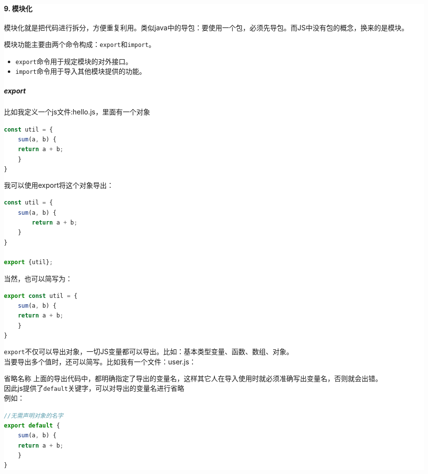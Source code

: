 

#### 9. 模块化
模块化就是把代码进行拆分，方便重复利用。类似java中的导包：要使用一个包，必须先导包。而JS中没有包的概念，换来的是模块。

模块功能主要由两个命令构成：`export`和`import`。

- `export`命令用于规定模块的对外接口。
- `import`命令用于导入其他模块提供的功能。

##### export
比如我定义一个js文件:hello.js，里面有一个对象
```js
const util = {
    sum(a, b) {
    return a + b;
    }
}
```


我可以使用export将这个对象导出：
```js
const util = {
    sum(a, b) {
        return a + b;
    }
}

export {util};
```

当然，也可以简写为：
```js
export const util = {
    sum(a, b) {
    return a + b;
    }
}
```

`export`不仅可以导出对象，一切JS变量都可以导出。比如：基本类型变量、函数、数组、对象。      
当要导出多个值时，还可以简写。比如我有一个文件：user.js：

省略名称
上面的导出代码中，都明确指定了导出的变量名，这样其它人在导入使用时就必须准确写出变量名，否则就会出错。      
因此js提供了`default`关键字，可以对导出的变量名进行省略          
例如：
```js
//无需声明对象的名字
export default {
    sum(a, b) {
    return a + b;
    }
}
```
